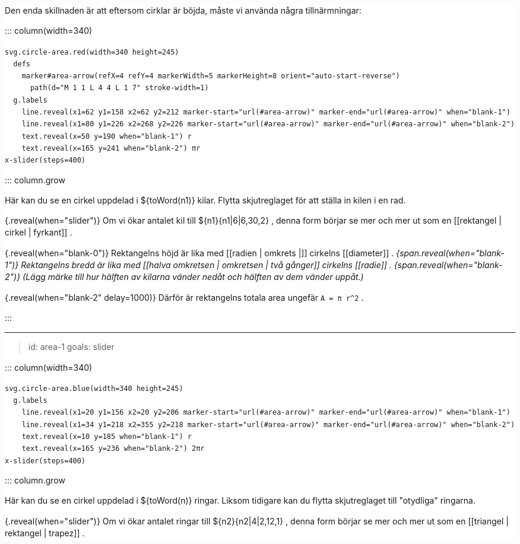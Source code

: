 Den enda skillnaden är att eftersom cirklar är böjda, måste vi använda några tillnärmningar: 

::: column(width=340)

    svg.circle-area.red(width=340 height=245)
      defs
        marker#area-arrow(refX=4 refY=4 markerWidth=5 markerHeight=8 orient="auto-start-reverse")
          path(d="M 1 1 L 4 4 L 1 7" stroke-width=1)
      g.labels
        line.reveal(x1=62 y1=158 x2=62 y2=212 marker-start="url(#area-arrow)" marker-end="url(#area-arrow)" when="blank-1")
        line.reveal(x1=80 y1=226 x2=268 y2=226 marker-start="url(#area-arrow)" marker-end="url(#area-arrow)" when="blank-2")
        text.reveal(x=50 y=190 when="blank-1") r
        text.reveal(x=165 y=241 when="blank-2") πr
    x-slider(steps=400)

::: column.grow

Här kan du se en cirkel uppdelad i ${toWord(n1)} kilar. Flytta skjutreglaget för att ställa in kilen i en rad. 

{.reveal(when="slider")} Om vi ökar antalet kil till ${n1}{n1|6|6,30,2} , denna form börjar se mer och mer ut som en [[rektangel | cirkel | fyrkant]] . 

{.reveal(when="blank-0")} Rektangelns höjd är lika med [[radien | omkrets |]] cirkelns [[diameter]] . _{span.reveal(when="blank-1")} Rektangelns bredd är lika med [[halva omkretsen | omkretsen | två gånger]] cirkelns [[radie]] ._ _{span.reveal(when="blank-2")} (Lägg märke till hur hälften av kilarna vänder nedåt och hälften av dem vänder uppåt.)_ 

{.reveal(when="blank-2" delay=1000)} Därför är rektangelns totala area ungefär `A = π r^2` . 

:::

---
> id: area-1
> goals: slider

::: column(width=340)

    svg.circle-area.blue(width=340 height=245)
      g.labels
        line.reveal(x1=20 y1=156 x2=20 y2=206 marker-start="url(#area-arrow)" marker-end="url(#area-arrow)" when="blank-1")
        line.reveal(x1=34 y1=218 x2=355 y2=218 marker-start="url(#area-arrow)" marker-end="url(#area-arrow)" when="blank-2")
        text.reveal(x=10 y=185 when="blank-1") r
        text.reveal(x=165 y=236 when="blank-2") 2πr
    x-slider(steps=400)

::: column.grow

Här kan du se en cirkel uppdelad i ${toWord(n)} ringar. Liksom tidigare kan du flytta skjutreglaget till "otydliga" ringarna. 

{.reveal(when="slider")} Om vi ökar antalet ringar till ${n2}{n2|4|2,12,1} , denna form börjar se mer och mer ut som en [[triangel | rektangel | trapez]] . 
